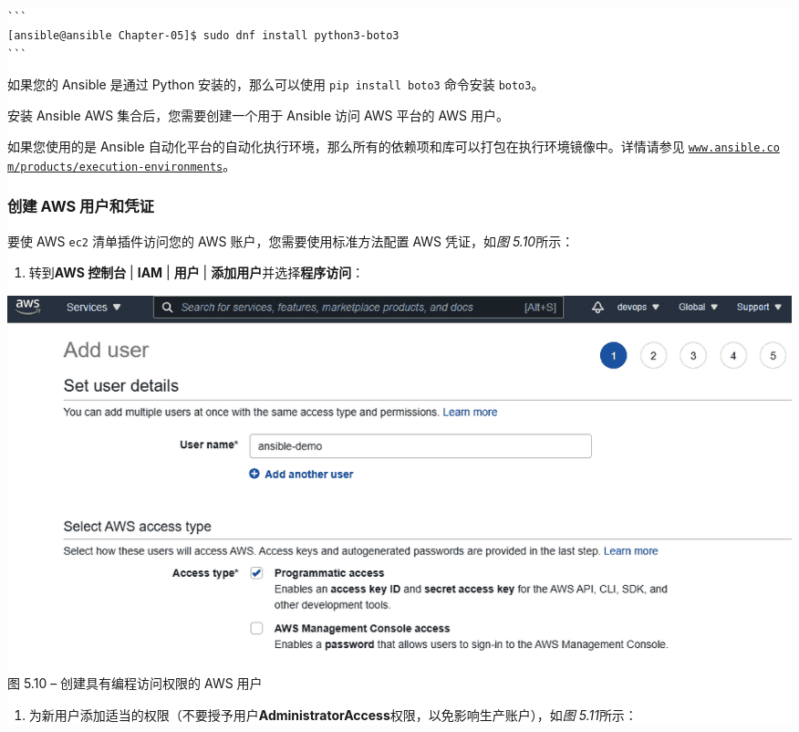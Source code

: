     ```
    [ansible@ansible Chapter-05]$ sudo dnf install python3-boto3
    ```

如果您的 Ansible 是通过 Python 安装的，那么可以使用 `pip install boto3` 命令安装 `boto3`。

安装 Ansible AWS 集合后，您需要创建一个用于 Ansible 访问 AWS 平台的 AWS 用户。

如果您使用的是 Ansible 自动化平台的自动化执行环境，那么所有的依赖项和库可以打包在执行环境镜像中。详情请参见 [`www.ansible.com/products/execution-environments`](https://www.ansible.com/products/execution-environments)。

### 创建 AWS 用户和凭证

要使 AWS `ec2` 清单插件访问您的 AWS 账户，您需要使用标准方法配置 AWS 凭证，如*图 5.10*所示：

1.  转到**AWS 控制台** | **IAM** | **用户** | **添加用户**并选择**程序访问**：

![图 5.10 – 创建具有编程访问权限的 AWS 用户](img/B18383_05_10.jpg)

图 5.10 – 创建具有编程访问权限的 AWS 用户

1.  为新用户添加适当的权限（不要授予用户**AdministratorAccess**权限，以免影响生产账户），如*图 5.11*所示：
